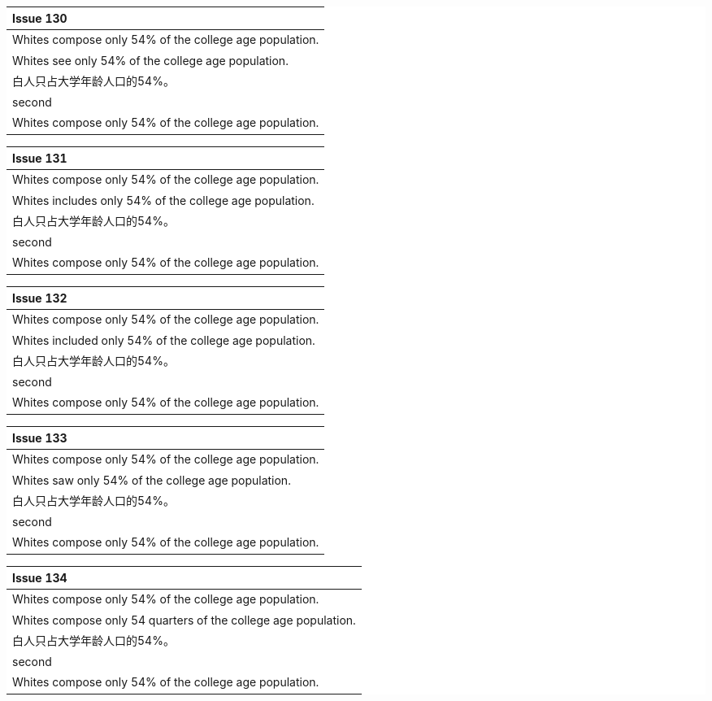 | Issue 130 |
| :--- |
| Whites compose only 54% of the college age population. |
| Whites see only 54% of the college age population. |
| 白人只占大学年龄人口的54%。 |
| second |
| Whites compose only 54% of the college age population. |

| Issue 131 |
| :--- |
| Whites compose only 54% of the college age population. |
| Whites includes only 54% of the college age population. |
| 白人只占大学年龄人口的54%。 |
| second |
| Whites compose only 54% of the college age population. |

| Issue 132 |
| :--- |
| Whites compose only 54% of the college age population. |
| Whites included only 54% of the college age population. |
| 白人只占大学年龄人口的54%。 |
| second |
| Whites compose only 54% of the college age population. |

| Issue 133 |
| :--- |
| Whites compose only 54% of the college age population. |
| Whites saw only 54% of the college age population. |
| 白人只占大学年龄人口的54%。 |
| second |
| Whites compose only 54% of the college age population. |

| Issue 134 |
| :--- |
| Whites compose only 54% of the college age population. |
| Whites compose only 54 quarters of the college age population. |
| 白人只占大学年龄人口的54%。 |
| second |
| Whites compose only 54% of the college age population. |
